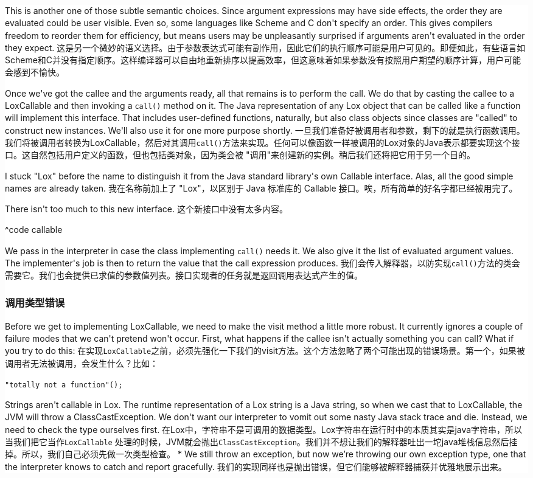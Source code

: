 <aside name="in-order">

This is another one of those subtle semantic choices. Since argument expressions
may have side effects, the order they are evaluated could be user visible. Even
so, some languages like Scheme and C don't specify an order. This gives
compilers freedom to reorder them for efficiency, but means users may be
unpleasantly surprised if arguments aren't evaluated in the order they expect.
这是另一个微妙的语义选择。由于参数表达式可能有副作用，因此它们的执行顺序可能是用户可见的。即便如此，有些语言如Scheme和C并没有指定顺序。这样编译器可以自由地重新排序以提高效率，但这意味着如果参数没有按照用户期望的顺序计算，用户可能会感到不愉快。

</aside>

Once we've got the callee and the arguments ready, all that remains is to
perform the call. We do that by casting the callee to a <span
name="callable">LoxCallable</span> and then invoking a `call()` method on it.
The Java representation of any Lox object that can be called like a function
will implement this interface. That includes user-defined functions, naturally,
but also class objects since classes are "called" to construct new instances.
We'll also use it for one more purpose shortly.
一旦我们准备好被调用者和参数，剩下的就是执行函数调用。我们将被调用者转换为LoxCallable，然后对其调用`call()`方法来实现。任何可以像函数一样被调用的Lox对象的Java表示都要实现这个接口。这自然包括用户定义的函数，但也包括类对象，因为类会被 "调用"来创建新的实例。稍后我们还将把它用于另一个目的。

<aside name="callable">

I stuck "Lox" before the name to distinguish it from the Java standard library's
own Callable interface. Alas, all the good simple names are already taken.
我在名称前加上了 "Lox"，以区别于 Java 标准库的 Callable 接口。唉，所有简单的好名字都已经被用完了。

</aside>

There isn't too much to this new interface.
这个新接口中没有太多内容。

^code callable

We pass in the interpreter in case the class implementing `call()` needs it. We
also give it the list of evaluated argument values. The implementer's job is
then to return the value that the call expression produces.
我们会传入解释器，以防实现`call()`方法的类会需要它。我们也会提供已求值的参数值列表。接口实现者的任务就是返回调用表达式产生的值。

### 调用类型错误

Before we get to implementing LoxCallable, we need to make the visit method a
little more robust. It currently ignores a couple of failure modes that we can't
pretend won't occur. First, what happens if the callee isn't actually something
you can call? What if you try to do this:
在实现`LoxCallable`之前，必须先强化一下我们的visit方法。这个方法忽略了两个可能出现的错误场景。第一个，如果被调用者无法被调用，会发生什么？比如：

```lox
"totally not a function"();
```

Strings aren't callable in Lox. The runtime representation of a Lox string is a
Java string, so when we cast that to LoxCallable, the JVM will throw a
ClassCastException. We don't want our interpreter to vomit out some nasty Java
stack trace and die. Instead, we need to check the type ourselves first.
在Lox中，字符串不是可调用的数据类型。Lox字符串在运行时中的本质其实是java字符串，所以当我们把它当作`LoxCallable` 处理的时候，JVM就会抛出`ClassCastException`。我们并不想让我们的解释器吐出一坨java堆栈信息然后挂掉。所以，我们自己必须先做一次类型检查。
*
We still throw an exception, but now we’re throwing our own exception type, one that the interpreter knows to catch and report gracefully.
我们的实现同样也是抛出错误，但它们能够被解释器捕获并优雅地展示出来。
